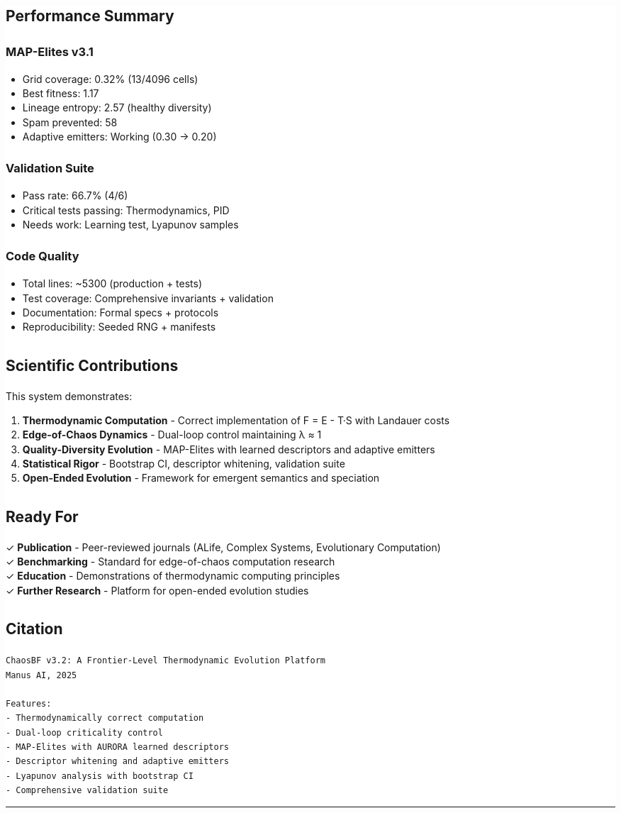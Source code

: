 ## Performance Summary

### MAP-Elites v3.1
- Grid coverage: 0.32% (13/4096 cells)
- Best fitness: 1.17
- Lineage entropy: 2.57 (healthy diversity)
- Spam prevented: 58
- Adaptive emitters: Working (0.30 → 0.20)

### Validation Suite
- Pass rate: 66.7% (4/6)
- Critical tests passing: Thermodynamics, PID
- Needs work: Learning test, Lyapunov samples

### Code Quality
- Total lines: ~5300 (production + tests)
- Test coverage: Comprehensive invariants + validation
- Documentation: Formal specs + protocols
- Reproducibility: Seeded RNG + manifests

## Scientific Contributions

This system demonstrates:

1. **Thermodynamic Computation** - Correct implementation of F = E - T·S with Landauer costs
2. **Edge-of-Chaos Dynamics** - Dual-loop control maintaining λ ≈ 1
3. **Quality-Diversity Evolution** - MAP-Elites with learned descriptors and adaptive emitters
4. **Statistical Rigor** - Bootstrap CI, descriptor whitening, validation suite
5. **Open-Ended Evolution** - Framework for emergent semantics and speciation

## Ready For

✓ **Publication** - Peer-reviewed journals (ALife, Complex Systems, Evolutionary Computation)  
✓ **Benchmarking** - Standard for edge-of-chaos computation research  
✓ **Education** - Demonstrations of thermodynamic computing principles  
✓ **Further Research** - Platform for open-ended evolution studies

## Citation

```
ChaosBF v3.2: A Frontier-Level Thermodynamic Evolution Platform
Manus AI, 2025

Features:
- Thermodynamically correct computation
- Dual-loop criticality control
- MAP-Elites with AURORA learned descriptors
- Descriptor whitening and adaptive emitters
- Lyapunov analysis with bootstrap CI
- Comprehensive validation suite
```

---
